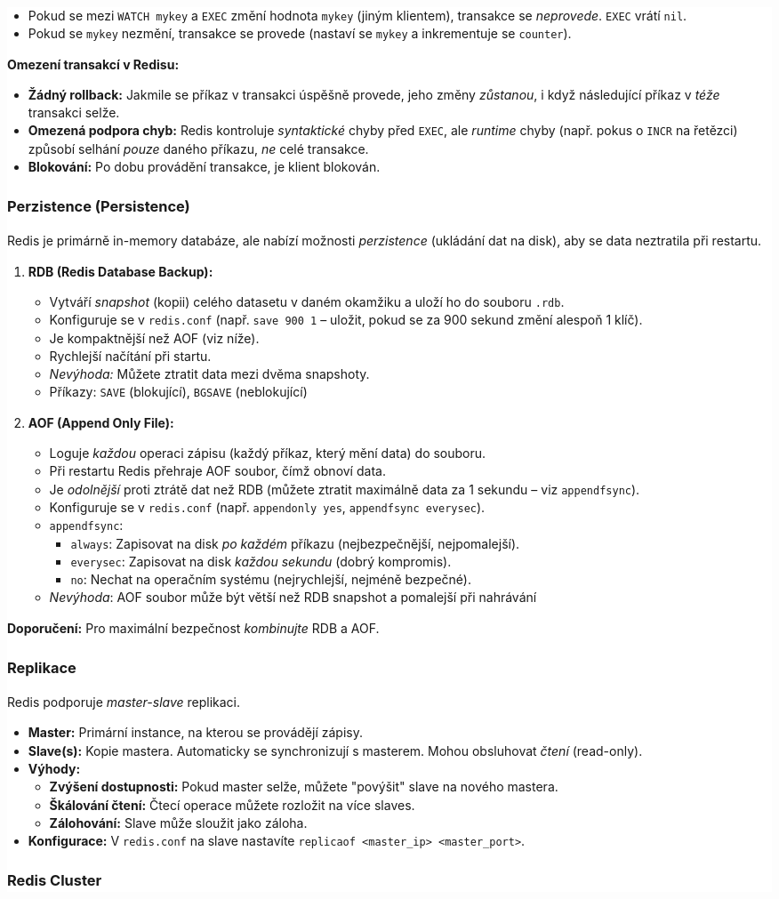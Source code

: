 *   Pokud se mezi `WATCH mykey` a `EXEC` změní hodnota `mykey` (jiným klientem), transakce se *neprovede*.  `EXEC` vrátí `nil`.
*   Pokud se `mykey` nezmění, transakce se provede (nastaví se `mykey` a inkrementuje se `counter`).

**Omezení transakcí v Redisu:**

*   **Žádný rollback:**  Jakmile se příkaz v transakci úspěšně provede, jeho změny *zůstanou*, i když následující příkaz v *téže* transakci selže.
*   **Omezená podpora chyb:**  Redis kontroluje *syntaktické* chyby před `EXEC`, ale *runtime* chyby (např. pokus o `INCR` na řetězci) způsobí selhání *pouze* daného příkazu, *ne* celé transakce.
*   **Blokování:** Po dobu provádění transakce, je klient blokován.

### Perzistence (Persistence)

Redis je primárně in-memory databáze, ale nabízí možnosti *perzistence* (ukládání dat na disk), aby se data neztratila při restartu.

1.  **RDB (Redis Database Backup):**
    *   Vytváří *snapshot* (kopii) celého datasetu v daném okamžiku a uloží ho do souboru `.rdb`.
    *   Konfiguruje se v `redis.conf` (např. `save 900 1` – uložit, pokud se za 900 sekund změní alespoň 1 klíč).
    *   Je kompaktnější než AOF (viz níže).
    *   Rychlejší načítání při startu.
    *   *Nevýhoda:*  Můžete ztratit data mezi dvěma snapshoty.
    *  Příkazy: `SAVE` (blokující), `BGSAVE` (neblokující)

2.  **AOF (Append Only File):**
    *   Loguje *každou* operaci zápisu (každý příkaz, který mění data) do souboru.
    *   Při restartu Redis přehraje AOF soubor, čímž obnoví data.
    *   Je *odolnější* proti ztrátě dat než RDB (můžete ztratit maximálně data za 1 sekundu – viz `appendfsync`).
    *   Konfiguruje se v `redis.conf` (např. `appendonly yes`, `appendfsync everysec`).
    *   `appendfsync`:
        *   `always`:  Zapisovat na disk *po každém* příkazu (nejbezpečnější, nejpomalejší).
        *   `everysec`:  Zapisovat na disk *každou sekundu* (dobrý kompromis).
        *   `no`:  Nechat na operačním systému (nejrychlejší, nejméně bezpečné).
    * *Nevýhoda*: AOF soubor může být větší než RDB snapshot a pomalejší při nahrávání

**Doporučení:**  Pro maximální bezpečnost *kombinujte* RDB a AOF.

### Replikace

Redis podporuje *master-slave* replikaci.

*   **Master:** Primární instance, na kterou se provádějí zápisy.
*   **Slave(s):**  Kopie mastera.  Automaticky se synchronizují s masterem.  Mohou obsluhovat *čtení* (read-only).
*   **Výhody:**
    *   **Zvýšení dostupnosti:** Pokud master selže, můžete "povýšit" slave na nového mastera.
    *   **Škálování čtení:**  Čtecí operace můžete rozložit na více slaves.
    *   **Zálohování:**  Slave může sloužit jako záloha.
*   **Konfigurace:**  V `redis.conf` na slave nastavíte `replicaof <master_ip> <master_port>`.

### Redis Cluster
